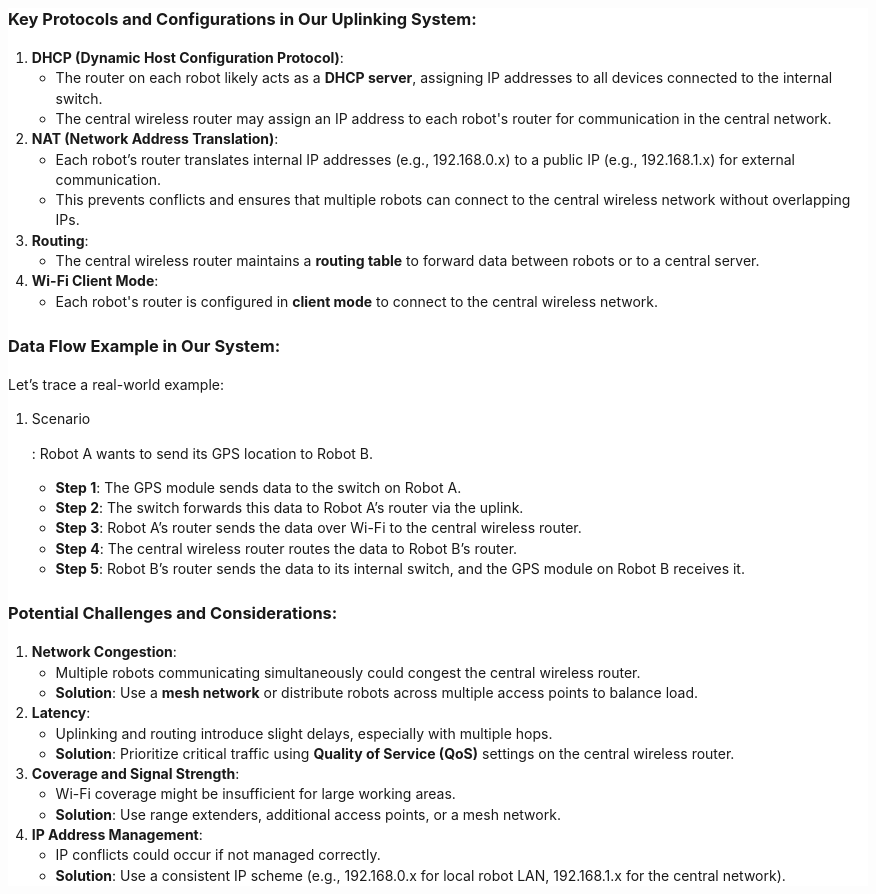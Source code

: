 

### **Key Protocols and Configurations in Our Uplinking System:**

1. **DHCP (Dynamic Host Configuration Protocol)**:
   - The router on each robot likely acts as a **DHCP server**, assigning IP addresses to all devices connected to the internal switch.
   - The central wireless router may assign an IP address to each robot's router for communication in the central network.
2. **NAT (Network Address Translation)**:
   - Each robot’s router translates internal IP addresses (e.g., 192.168.0.x) to a public IP (e.g., 192.168.1.x) for external communication.
   - This prevents conflicts and ensures that multiple robots can connect to the central wireless network without overlapping IPs.
3. **Routing**:
   - The central wireless router maintains a **routing table** to forward data between robots or to a central server.
4. **Wi-Fi Client Mode**:
   - Each robot's router is configured in **client mode** to connect to the central wireless network.



### **Data Flow Example in Our System**:

Let’s trace a real-world example:

1. Scenario

   : Robot A wants to send its GPS location to Robot B.

   - **Step 1**: The GPS module sends data to the switch on Robot A.
   - **Step 2**: The switch forwards this data to Robot A’s router via the uplink.
   - **Step 3**: Robot A’s router sends the data over Wi-Fi to the central wireless router.
   - **Step 4**: The central wireless router routes the data to Robot B’s router.
   - **Step 5**: Robot B’s router sends the data to its internal switch, and the GPS module on Robot B receives it.



### **Potential Challenges and Considerations**:

1. **Network Congestion**:
   - Multiple robots communicating simultaneously could congest the central wireless router.
   - **Solution**: Use a **mesh network** or distribute robots across multiple access points to balance load.
2. **Latency**:
   - Uplinking and routing introduce slight delays, especially with multiple hops.
   - **Solution**: Prioritize critical traffic using **Quality of Service (QoS)** settings on the central wireless router.
3. **Coverage and Signal Strength**:
   - Wi-Fi coverage might be insufficient for large working areas.
   - **Solution**: Use range extenders, additional access points, or a mesh network.
4. **IP Address Management**:
   - IP conflicts could occur if not managed correctly.
   - **Solution**: Use a consistent IP scheme (e.g., 192.168.0.x for local robot LAN, 192.168.1.x for the central network).
